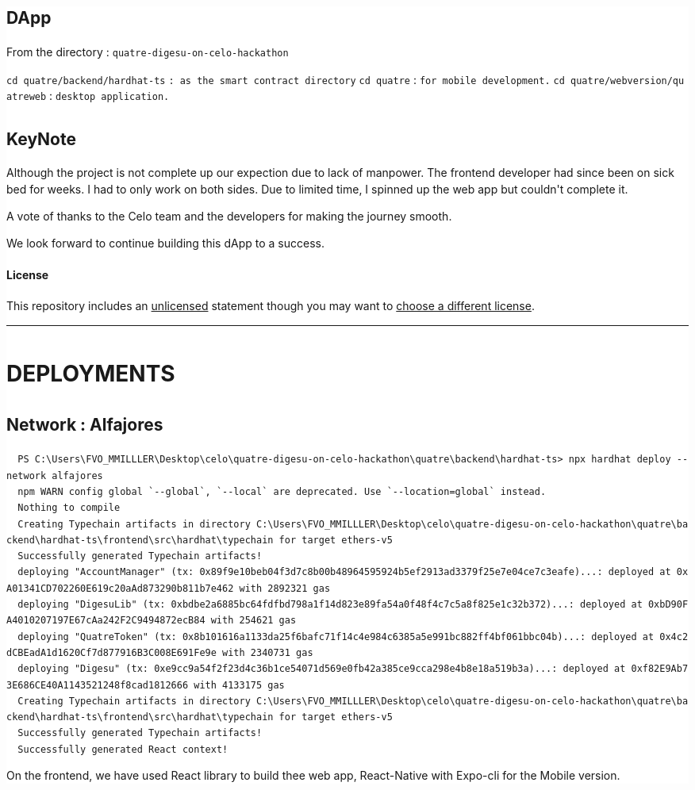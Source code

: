 ## DApp
From the directory : `quatre-digesu-on-celo-hackathon`

`cd quatre/backend/hardhat-ts`    `: as the smart contract directory`
`cd quatre`                       : `for mobile development.`
`cd quatre/webversion/quatreweb`  : `desktop application.`

## KeyNote
Although the project is not complete up our expection due to lack of manpower. The frontend developer had since been on sick bed for weeks. I had to only work on both sides. Due to limited time, I spinned up the web app but couldn't complete it. 

A vote of thanks to the Celo team and the developers for making the journey smooth.


We look forward to continue building this dApp to a success.

#### License
This repository includes an [unlicensed](http://unlicense.org/) statement though you may want to [choose a different license](https://choosealicense.com/).

-------------------------------------------------------


# DEPLOYMENTS

## Network : Alfajores
```
  PS C:\Users\FVO_MMILLLER\Desktop\celo\quatre-digesu-on-celo-hackathon\quatre\backend\hardhat-ts> npx hardhat deploy --network alfajores
  npm WARN config global `--global`, `--local` are deprecated. Use `--location=global` instead.
  Nothing to compile
  Creating Typechain artifacts in directory C:\Users\FVO_MMILLLER\Desktop\celo\quatre-digesu-on-celo-hackathon\quatre\backend\hardhat-ts\frontend\src\hardhat\typechain for target ethers-v5
  Successfully generated Typechain artifacts!
  deploying "AccountManager" (tx: 0x89f9e10beb04f3d7c8b00b48964595924b5ef2913ad3379f25e7e04ce7c3eafe)...: deployed at 0xA01341CD702260E619c20aAd873290b811b7e462 with 2892321 gas
  deploying "DigesuLib" (tx: 0xbdbe2a6885bc64fdfbd798a1f14d823e89fa54a0f48f4c7c5a8f825e1c32b372)...: deployed at 0xbD90FA4010207197E67cAa242F2C9494872ecB84 with 254621 gas
  deploying "QuatreToken" (tx: 0x8b101616a1133da25f6bafc71f14c4e984c6385a5e991bc882ff4bf061bbc04b)...: deployed at 0x4c2dCBEadA1d1620Cf7d877916B3C008E691Fe9e with 2340731 gas
  deploying "Digesu" (tx: 0xe9cc9a54f2f23d4c36b1ce54071d569e0fb42a385ce9cca298e4b8e18a519b3a)...: deployed at 0xf82E9Ab73E686CE40A1143521248f8cad1812666 with 4133175 gas
  Creating Typechain artifacts in directory C:\Users\FVO_MMILLLER\Desktop\celo\quatre-digesu-on-celo-hackathon\quatre\backend\hardhat-ts\frontend\src\hardhat\typechain for target ethers-v5
  Successfully generated Typechain artifacts!
  Successfully generated React context!
```



On the frontend, we have used React library to build thee web app, React-Native with Expo-cli for the Mobile version.
